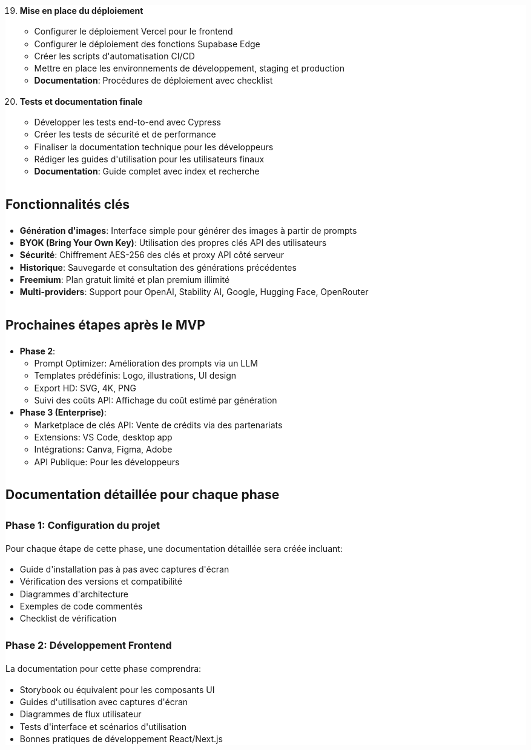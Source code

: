 19. **Mise en place du déploiement**
    - Configurer le déploiement Vercel pour le frontend
    - Configurer le déploiement des fonctions Supabase Edge
    - Créer les scripts d'automatisation CI/CD
    - Mettre en place les environnements de développement, staging et production
    - **Documentation**: Procédures de déploiement avec checklist

20. **Tests et documentation finale**
    - Développer les tests end-to-end avec Cypress
    - Créer les tests de sécurité et de performance
    - Finaliser la documentation technique pour les développeurs
    - Rédiger les guides d'utilisation pour les utilisateurs finaux
    - **Documentation**: Guide complet avec index et recherche

## Fonctionnalités clés
- **Génération d'images**: Interface simple pour générer des images à partir de prompts
- **BYOK (Bring Your Own Key)**: Utilisation des propres clés API des utilisateurs
- **Sécurité**: Chiffrement AES-256 des clés et proxy API côté serveur
- **Historique**: Sauvegarde et consultation des générations précédentes
- **Freemium**: Plan gratuit limité et plan premium illimité
- **Multi-providers**: Support pour OpenAI, Stability AI, Google, Hugging Face, OpenRouter

## Prochaines étapes après le MVP
- **Phase 2**:
  - Prompt Optimizer: Amélioration des prompts via un LLM
  - Templates prédéfinis: Logo, illustrations, UI design
  - Export HD: SVG, 4K, PNG
  - Suivi des coûts API: Affichage du coût estimé par génération
- **Phase 3 (Enterprise)**:
  - Marketplace de clés API: Vente de crédits via des partenariats
  - Extensions: VS Code, desktop app
  - Intégrations: Canva, Figma, Adobe
  - API Publique: Pour les développeurs

## Documentation détaillée pour chaque phase

### Phase 1: Configuration du projet
Pour chaque étape de cette phase, une documentation détaillée sera créée incluant:
- Guide d'installation pas à pas avec captures d'écran
- Vérification des versions et compatibilité
- Diagrammes d'architecture
- Exemples de code commentés
- Checklist de vérification

### Phase 2: Développement Frontend
La documentation pour cette phase comprendra:
- Storybook ou équivalent pour les composants UI
- Guides d'utilisation avec captures d'écran
- Diagrammes de flux utilisateur
- Tests d'interface et scénarios d'utilisation
- Bonnes pratiques de développement React/Next.js
